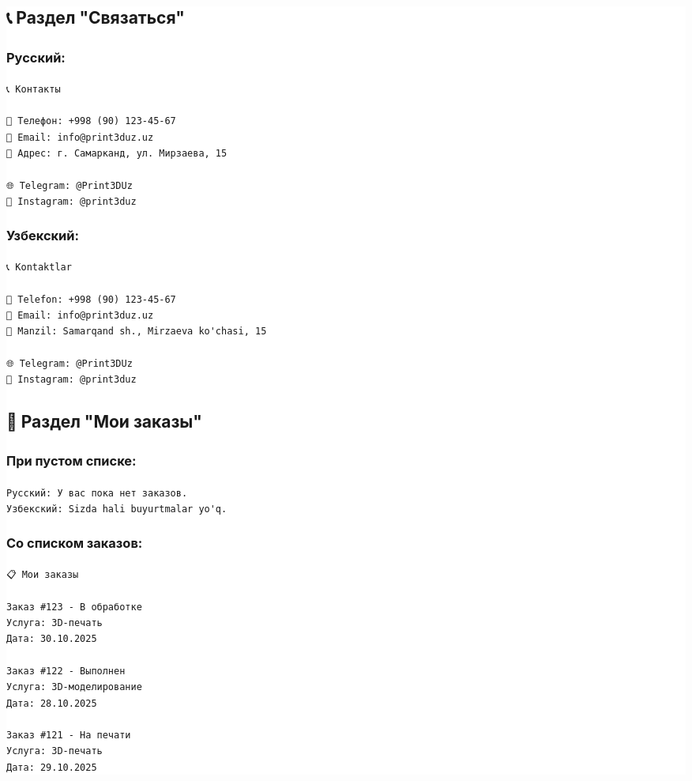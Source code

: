 ## 📞 Раздел "Связаться"

### Русский:
```
📞 Контакты

📱 Телефон: +998 (90) 123-45-67
📧 Email: info@print3duz.uz
📍 Адрес: г. Самарканд, ул. Мирзаева, 15

🌐 Telegram: @Print3DUz
📸 Instagram: @print3duz
```

### Узбекский:
```
📞 Kontaktlar

📱 Telefon: +998 (90) 123-45-67
📧 Email: info@print3duz.uz
📍 Manzil: Samarqand sh., Mirzaeva ko'chasi, 15

🌐 Telegram: @Print3DUz
📸 Instagram: @print3duz
```

## 🧾 Раздел "Мои заказы"

### При пустом списке:
```
Русский: У вас пока нет заказов.
Узбекский: Sizda hali buyurtmalar yo'q.
```

### Со списком заказов:
```
📋 Мои заказы

Заказ #123 - В обработке
Услуга: 3D-печать
Дата: 30.10.2025

Заказ #122 - Выполнен
Услуга: 3D-моделирование
Дата: 28.10.2025

Заказ #121 - На печати
Услуга: 3D-печать
Дата: 29.10.2025
```
